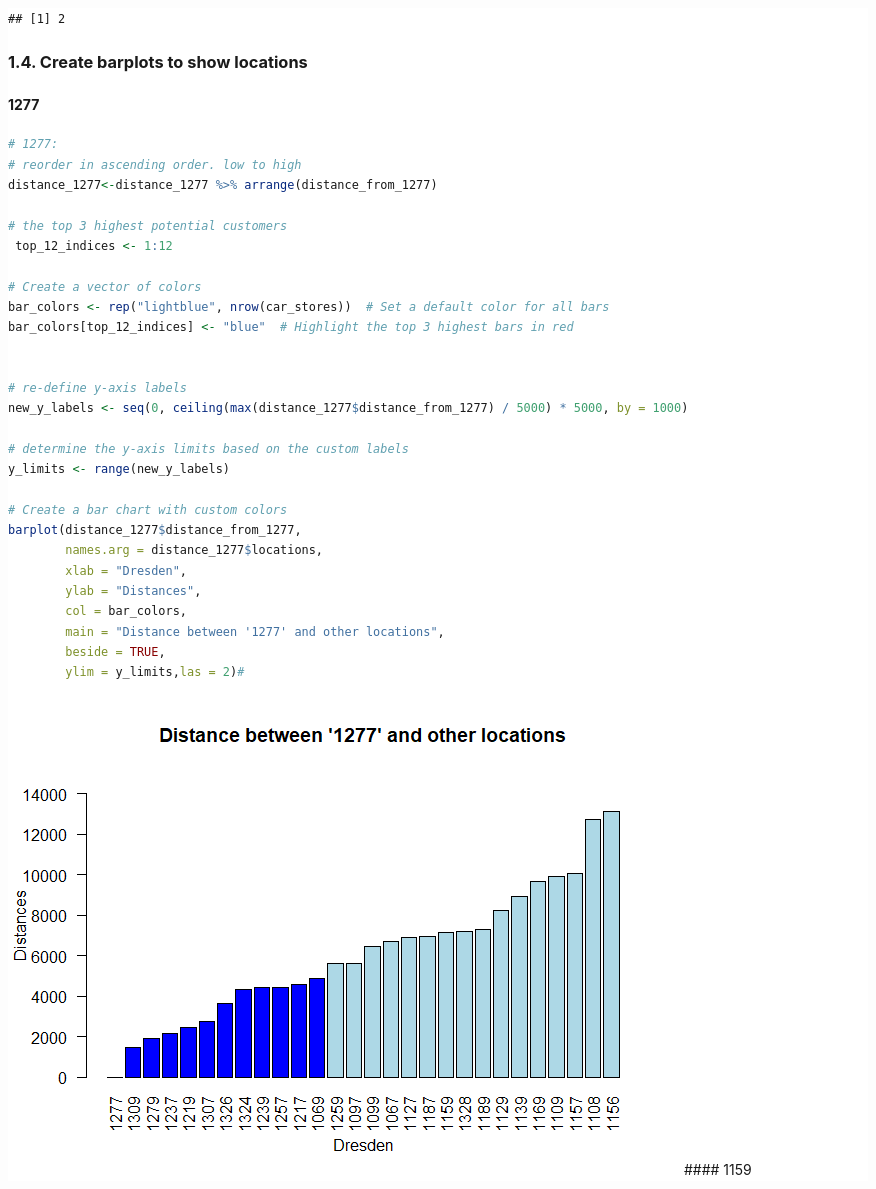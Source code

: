     ## [1] 2

### 1.4. Create barplots to show locations

#### 1277

``` r
# 1277: 
# reorder in ascending order. low to high
distance_1277<-distance_1277 %>% arrange(distance_from_1277)

# the top 3 highest potential customers
 top_12_indices <- 1:12

# Create a vector of colors
bar_colors <- rep("lightblue", nrow(car_stores))  # Set a default color for all bars
bar_colors[top_12_indices] <- "blue"  # Highlight the top 3 highest bars in red


# re-define y-axis labels
new_y_labels <- seq(0, ceiling(max(distance_1277$distance_from_1277) / 5000) * 5000, by = 1000)

# determine the y-axis limits based on the custom labels
y_limits <- range(new_y_labels)

# Create a bar chart with custom colors
barplot(distance_1277$distance_from_1277, 
        names.arg = distance_1277$locations,
        xlab = "Dresden", 
        ylab = "Distances", 
        col = bar_colors,
        main = "Distance between '1277' and other locations", 
        beside = TRUE, 
        ylim = y_limits,las = 2)# 
```

![](R_auto_store_selection_files/figure-gfm/unnamed-chunk-14-1.png)
\#### 1159
